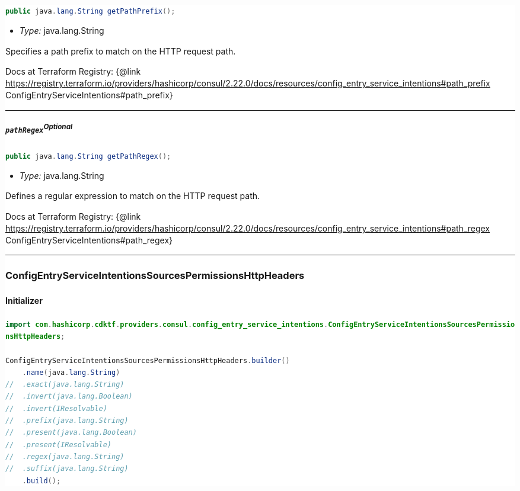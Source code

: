```java
public java.lang.String getPathPrefix();
```

- *Type:* java.lang.String

Specifies a path prefix to match on the HTTP request path.

Docs at Terraform Registry: {@link https://registry.terraform.io/providers/hashicorp/consul/2.22.0/docs/resources/config_entry_service_intentions#path_prefix ConfigEntryServiceIntentions#path_prefix}

---

##### `pathRegex`<sup>Optional</sup> <a name="pathRegex" id="@cdktf/provider-consul.configEntryServiceIntentions.ConfigEntryServiceIntentionsSourcesPermissionsHttp.property.pathRegex"></a>

```java
public java.lang.String getPathRegex();
```

- *Type:* java.lang.String

Defines a regular expression to match on the HTTP request path.

Docs at Terraform Registry: {@link https://registry.terraform.io/providers/hashicorp/consul/2.22.0/docs/resources/config_entry_service_intentions#path_regex ConfigEntryServiceIntentions#path_regex}

---

### ConfigEntryServiceIntentionsSourcesPermissionsHttpHeaders <a name="ConfigEntryServiceIntentionsSourcesPermissionsHttpHeaders" id="@cdktf/provider-consul.configEntryServiceIntentions.ConfigEntryServiceIntentionsSourcesPermissionsHttpHeaders"></a>

#### Initializer <a name="Initializer" id="@cdktf/provider-consul.configEntryServiceIntentions.ConfigEntryServiceIntentionsSourcesPermissionsHttpHeaders.Initializer"></a>

```java
import com.hashicorp.cdktf.providers.consul.config_entry_service_intentions.ConfigEntryServiceIntentionsSourcesPermissionsHttpHeaders;

ConfigEntryServiceIntentionsSourcesPermissionsHttpHeaders.builder()
    .name(java.lang.String)
//  .exact(java.lang.String)
//  .invert(java.lang.Boolean)
//  .invert(IResolvable)
//  .prefix(java.lang.String)
//  .present(java.lang.Boolean)
//  .present(IResolvable)
//  .regex(java.lang.String)
//  .suffix(java.lang.String)
    .build();
```
